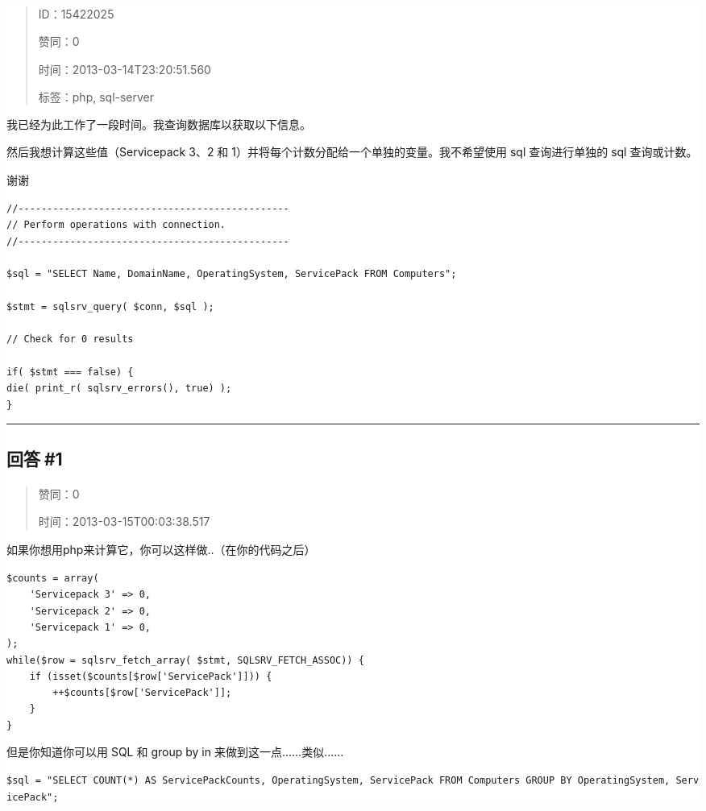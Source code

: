 > ID：15422025
> 
> 赞同：0
> 
> 时间：2013-03-14T23:20:51.560
> 
> 标签：php, sql-server

我已经为此工作了一段时间。我查询数据库以获取以下信息。

然后我想计算这些值（Servicepack 3、2 和 1）并将每个计数分配给一个单独的变量。我不希望使用 sql 查询进行单独的 sql 查询或计数。

谢谢

```
//-----------------------------------------------
// Perform operations with connection.
//-----------------------------------------------

$sql = "SELECT Name, DomainName, OperatingSystem, ServicePack FROM Computers";

$stmt = sqlsrv_query( $conn, $sql );

// Check for 0 results

if( $stmt === false) {
die( print_r( sqlsrv_errors(), true) );
} 
```

* * *

## 回答 #1

> 赞同：0
> 
> 时间：2013-03-15T00:03:38.517

如果你想用php来计算它，你可以这样做..（在你的代码之后）

```
$counts = array(
    'Servicepack 3' => 0,
    'Servicepack 2' => 0,
    'Servicepack 1' => 0,
);
while($row = sqlsrv_fetch_array( $stmt, SQLSRV_FETCH_ASSOC)) {
    if (isset($counts[$row['ServicePack']])) {
        ++$counts[$row['ServicePack']];
    }
} 
```

但是你知道你可以用 SQL 和 group by in 来做到这一点......类似......

`$sql = "SELECT COUNT(*) AS ServicePackCounts, OperatingSystem, ServicePack FROM Computers GROUP BY OperatingSystem, ServicePack";`
